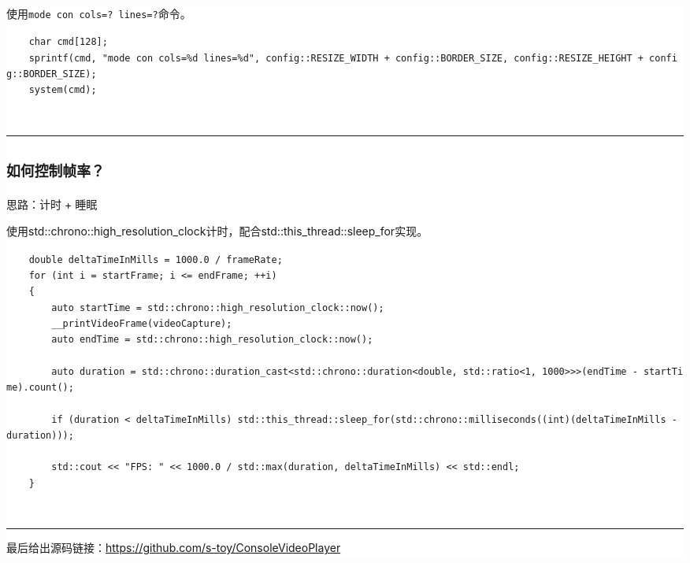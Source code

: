使用`mode con cols=? lines=?`命令。

```
	char cmd[128];
	sprintf(cmd, "mode con cols=%d lines=%d", config::RESIZE_WIDTH + config::BORDER_SIZE, config::RESIZE_HEIGHT + config::BORDER_SIZE);
	system(cmd);
```

<br>

---

## `如何控制帧率？`

思路：计时 + 睡眠

使用std::chrono::high_resolution_clock计时，配合std::this_thread::sleep_for实现。

```
	double deltaTimeInMills = 1000.0 / frameRate;
	for (int i = startFrame; i <= endFrame; ++i)
	{
		auto startTime = std::chrono::high_resolution_clock::now();
		__printVideoFrame(videoCapture);
		auto endTime = std::chrono::high_resolution_clock::now();

		auto duration = std::chrono::duration_cast<std::chrono::duration<double, std::ratio<1, 1000>>>(endTime - startTime).count();

		if (duration < deltaTimeInMills) std::this_thread::sleep_for(std::chrono::milliseconds((int)(deltaTimeInMills - duration)));

		std::cout << "FPS: " << 1000.0 / std::max(duration, deltaTimeInMills) << std::endl;
	}
```

<br>

---

最后给出源码链接：<https://github.com/s-toy/ConsoleVideoPlayer>